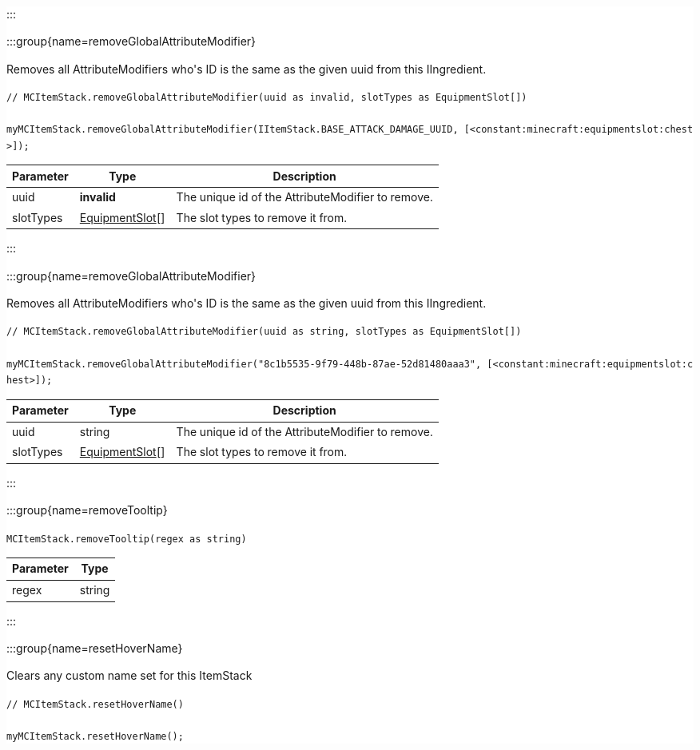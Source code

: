 
:::

:::group{name=removeGlobalAttributeModifier}

Removes all AttributeModifiers who's ID is the same as the given uuid from this IIngredient.

```zenscript
// MCItemStack.removeGlobalAttributeModifier(uuid as invalid, slotTypes as EquipmentSlot[])

myMCItemStack.removeGlobalAttributeModifier(IItemStack.BASE_ATTACK_DAMAGE_UUID, [<constant:minecraft:equipmentslot:chest>]);
```

| Parameter |                              Type                              |                    Description                    |
|-----------|----------------------------------------------------------------|---------------------------------------------------|
| uuid      | **invalid**                                                    | The unique id of the AttributeModifier to remove. |
| slotTypes | [EquipmentSlot](/vanilla/api/entity/equipment/EquipmentSlot)[] | The slot types to remove it from.                 |


:::

:::group{name=removeGlobalAttributeModifier}

Removes all AttributeModifiers who's ID is the same as the given uuid from this IIngredient.

```zenscript
// MCItemStack.removeGlobalAttributeModifier(uuid as string, slotTypes as EquipmentSlot[])

myMCItemStack.removeGlobalAttributeModifier("8c1b5535-9f79-448b-87ae-52d81480aaa3", [<constant:minecraft:equipmentslot:chest>]);
```

| Parameter |                              Type                              |                    Description                    |
|-----------|----------------------------------------------------------------|---------------------------------------------------|
| uuid      | string                                                         | The unique id of the AttributeModifier to remove. |
| slotTypes | [EquipmentSlot](/vanilla/api/entity/equipment/EquipmentSlot)[] | The slot types to remove it from.                 |


:::

:::group{name=removeTooltip}

```zenscript
MCItemStack.removeTooltip(regex as string)
```

| Parameter |  Type  |
|-----------|--------|
| regex     | string |


:::

:::group{name=resetHoverName}

Clears any custom name set for this ItemStack

```zenscript
// MCItemStack.resetHoverName()

myMCItemStack.resetHoverName();
```
